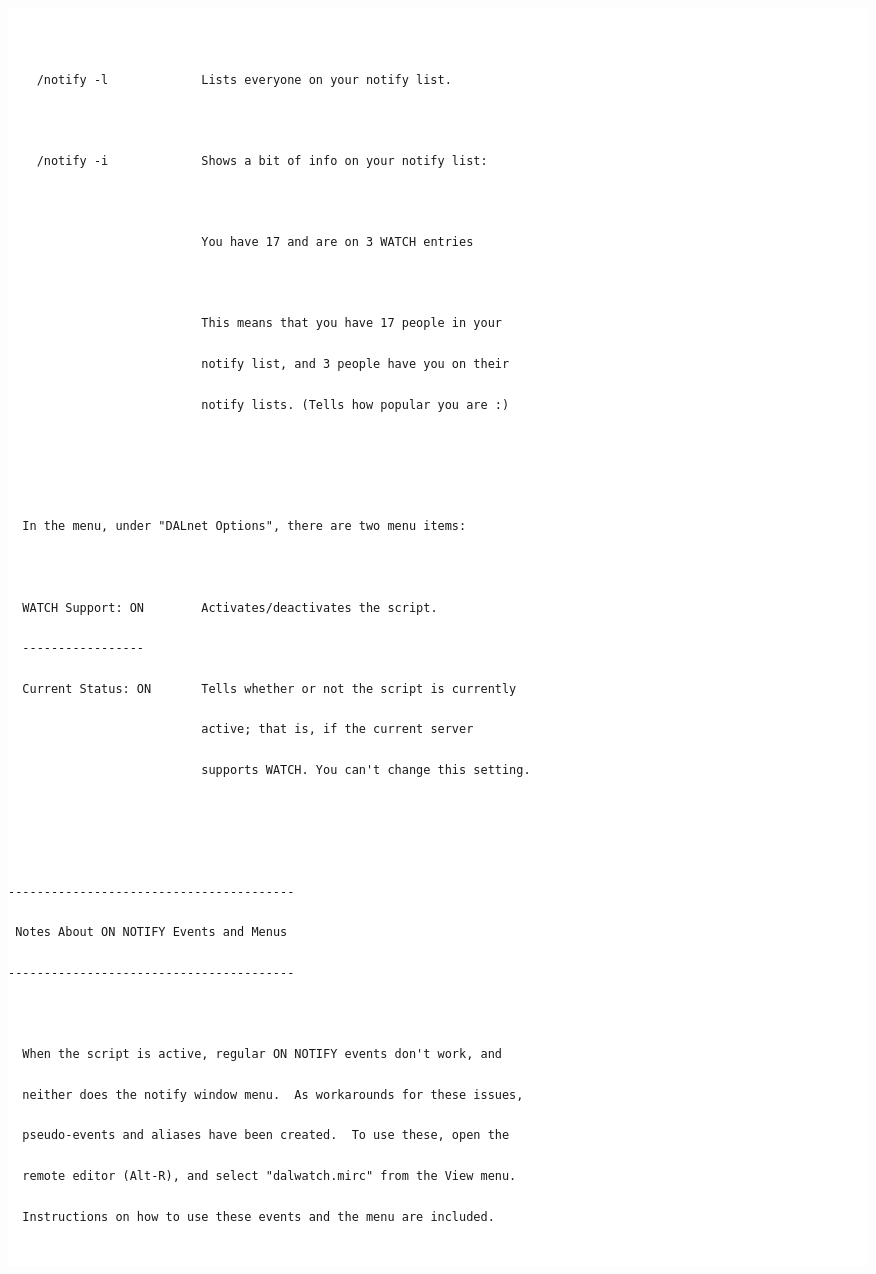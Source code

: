 ```text

    

    /notify -l             Lists everyone on your notify list.

    

    /notify -i             Shows a bit of info on your notify list:



                           You have 17 and are on 3 WATCH entries

                           

                           This means that you have 17 people in your

                           notify list, and 3 people have you on their

                           notify lists. (Tells how popular you are :)





  In the menu, under "DALnet Options", there are two menu items:

  

  WATCH Support: ON        Activates/deactivates the script.

  -----------------

  Current Status: ON       Tells whether or not the script is currently

                           active; that is, if the current server

                           supports WATCH. You can't change this setting.





----------------------------------------

 Notes About ON NOTIFY Events and Menus

----------------------------------------



  When the script is active, regular ON NOTIFY events don't work, and

  neither does the notify window menu.  As workarounds for these issues,

  pseudo-events and aliases have been created.  To use these, open the

  remote editor (Alt-R), and select "dalwatch.mirc" from the View menu.

  Instructions on how to use these events and the menu are included.



```